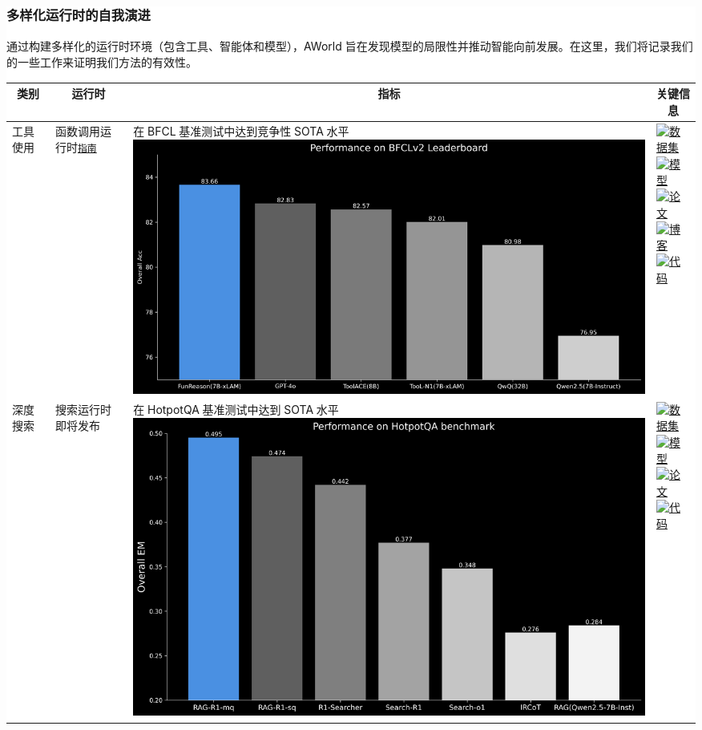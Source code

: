
### 多样化运行时的自我演进
通过构建多样化的运行时环境（包含工具、智能体和模型），AWorld 旨在发现模型的局限性并推动智能向前发展。在这里，我们将记录我们的一些工作来证明我们方法的有效性。

| 类别 | 运行时 | 指标 | 关键信息 |
|-----|----------------|-------------|--------------|
| 工具使用 | 函数调用运行时[`指南`](examples/BFCL/README.md) | 在 BFCL 基准测试中达到竞争性 SOTA 水平 <br> ![智能体框架](readme_assets/funReason_BFCL.png) | [![数据集](https://img.shields.io/badge/Dataset-Coming%20Soon-007ACC?style=for-the-badge&logo=dataset&logoColor=white)]() <br> [![模型](https://img.shields.io/badge/Model-Hugging%20Face-FF6B6B?style=for-the-badge&logo=huggingface&logoColor=white)](https://huggingface.co/Bingguang/FunReason) <br> [![论文](https://img.shields.io/badge/Paper-arXiv-B31B1B?style=for-the-badge&logo=arxiv&logoColor=white)](https://arxiv.org/pdf/2505.20192) <br> [![博客](https://img.shields.io/badge/Blog-Coming%20Soon-FF5722?style=for-the-badge&logo=blogger&logoColor=white)]() <br> [![代码](https://img.shields.io/badge/Code-GitHub-181717?style=for-the-badge&logo=github&logoColor=white)](https://github.com/BingguangHao/FunReason)|
| 深度搜索 | 搜索运行时即将发布 | 在 HotpotQA 基准测试中达到 SOTA 水平 <br> ![Agent Framework](readme_assets/HotpotQA_chart.png) | [![数据集](https://img.shields.io/badge/Dataset-GitHub-181717?style=for-the-badge&logo=github&logoColor=white)](https://github.com/inclusionAI/AgenticLearning) <br> [![模型](https://img.shields.io/badge/Model-Hugging%20Face-FF6B6B?style=for-the-badge&logo=huggingface&logoColor=white)](https://huggingface.co/collections/endertzw/rag-r1-68481d7694b3fca8b809aa29) <br> [![论文](https://img.shields.io/badge/Paper-arXiv-B31B1B?style=for-the-badge&logo=arxiv&logoColor=white)](https://arxiv.org/abs/2507.02962) <br> [![代码](https://img.shields.io/badge/Code-GitHub-181717?style=for-the-badge&logo=github&logoColor=white)](https://github.com/inclusionAI/AgenticLearning)|
